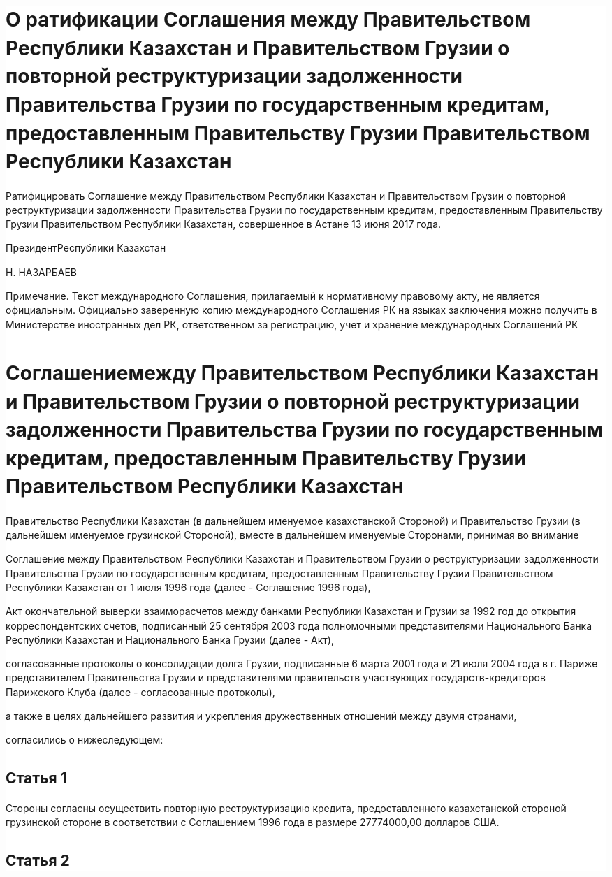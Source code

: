 # О ратификации Соглашения между Правительством Республики Казахстан и Правительством Грузии о повторной реструктуризации задолженности Правительства Грузии по государственным кредитам, предоставленным Правительству Грузии Правительством          Республики          Казахстан 

Ратифицировать Соглашение между Правительством Республики Казахстан и Правительством Грузии о повторной реструктуризации задолженности Правительства Грузии по государственным кредитам, предоставленным Правительству Грузии Правительством Республики Казахстан, совершенное в Астане 13 июня 2017 года.

ПрезидентРеспублики Казахстан

Н. НАЗАРБАЕВ

Примечание. Текст международного Соглашения, прилагаемый к нормативному правовому акту, не является официальным. Официально заверенную копию международного Соглашения РК на языках заключения можно получить в Министерстве иностранных дел РК, ответственном за регистрацию, учет и хранение международных Соглашений РК

# Соглашениемежду Правительством Республики Казахстан и Правительством Грузии о повторной реструктуризации задолженности Правительства Грузии по государственным кредитам, предоставленным Правительству Грузии Правительством Республики Казахстан

Правительство Республики Казахстан (в дальнейшем именуемое казахстанской Стороной) и Правительство Грузии (в дальнейшем именуемое грузинской Стороной), вместе в дальнейшем именуемые Сторонами, принимая во внимание

Соглашение между Правительством Республики Казахстан и Правительством Грузии о реструктуризации задолженности Правительства Грузии по государственным кредитам, предоставленным Правительству Грузии Правительством Республики Казахстан от 1 июля 1996 года (далее - Соглашение 1996 года),

Акт окончательной выверки взаиморасчетов между банками Республики Казахстан и Грузии за 1992 год до открытия корреспондентских счетов, подписанный 25 сентября 2003 года полномочными представителями Национального Банка Республики Казахстан и Национального Банка Грузии (далее - Акт),

согласованные протоколы о консолидации долга Грузии, подписанные 6 марта 2001 года и 21 июля 2004 года в г. Париже представителем Правительства Грузии и представителями правительств участвующих государств-кредиторов Парижского Клуба (далее - согласованные протоколы),

а также в целях дальнейшего развития и укрепления дружественных отношений между двумя странами,

согласились о нижеследующем:

## Статья 1

Стороны согласны осуществить повторную реструктуризацию кредита, предоставленного казахстанской стороной грузинской стороне в соответствии с Соглашением 1996 года в размере 27774000,00 долларов США.

## Статья 2
